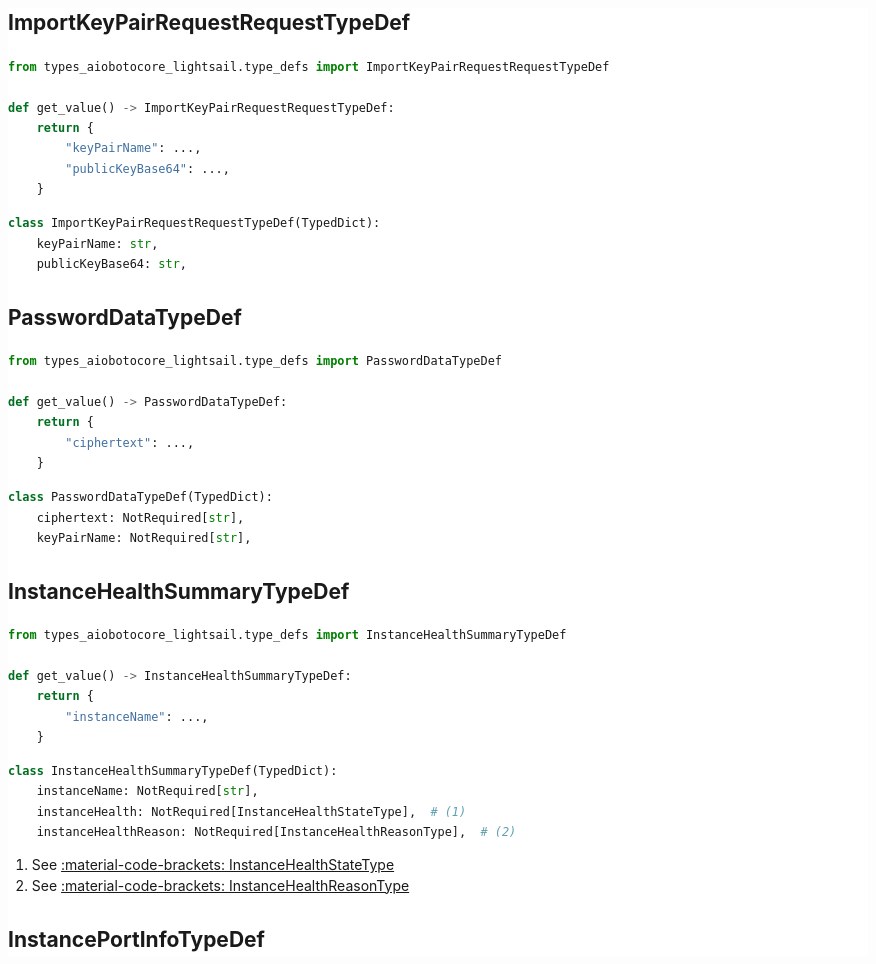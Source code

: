 ## ImportKeyPairRequestRequestTypeDef

```python title="Usage Example"
from types_aiobotocore_lightsail.type_defs import ImportKeyPairRequestRequestTypeDef

def get_value() -> ImportKeyPairRequestRequestTypeDef:
    return {
        "keyPairName": ...,
        "publicKeyBase64": ...,
    }
```

```python title="Definition"
class ImportKeyPairRequestRequestTypeDef(TypedDict):
    keyPairName: str,
    publicKeyBase64: str,
```

## PasswordDataTypeDef

```python title="Usage Example"
from types_aiobotocore_lightsail.type_defs import PasswordDataTypeDef

def get_value() -> PasswordDataTypeDef:
    return {
        "ciphertext": ...,
    }
```

```python title="Definition"
class PasswordDataTypeDef(TypedDict):
    ciphertext: NotRequired[str],
    keyPairName: NotRequired[str],
```

## InstanceHealthSummaryTypeDef

```python title="Usage Example"
from types_aiobotocore_lightsail.type_defs import InstanceHealthSummaryTypeDef

def get_value() -> InstanceHealthSummaryTypeDef:
    return {
        "instanceName": ...,
    }
```

```python title="Definition"
class InstanceHealthSummaryTypeDef(TypedDict):
    instanceName: NotRequired[str],
    instanceHealth: NotRequired[InstanceHealthStateType],  # (1)
    instanceHealthReason: NotRequired[InstanceHealthReasonType],  # (2)
```

1. See [:material-code-brackets: InstanceHealthStateType](./literals.md#instancehealthstatetype) 
2. See [:material-code-brackets: InstanceHealthReasonType](./literals.md#instancehealthreasontype) 
## InstancePortInfoTypeDef
